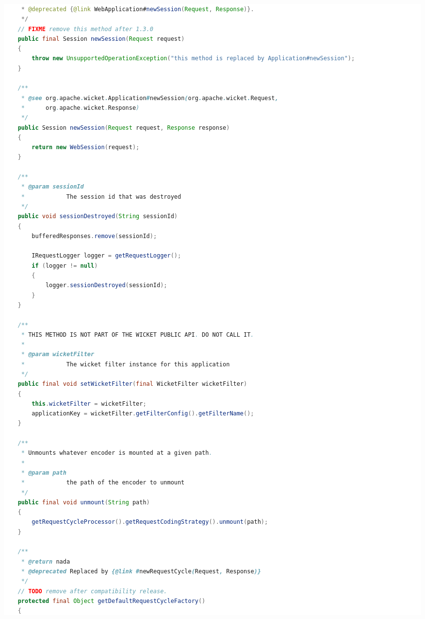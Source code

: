 ```java
	 * @deprecated {@link WebApplication#newSession(Request, Response)}.
	 */
	// FIXME remove this method after 1.3.0
	public final Session newSession(Request request)
	{
		throw new UnsupportedOperationException("this method is replaced by Application#newSession");
	}

	/**
	 * @see org.apache.wicket.Application#newSession(org.apache.wicket.Request,
	 *      org.apache.wicket.Response)
	 */
	public Session newSession(Request request, Response response)
	{
		return new WebSession(request);
	}

	/**
	 * @param sessionId
	 *            The session id that was destroyed
	 */
	public void sessionDestroyed(String sessionId)
	{
		bufferedResponses.remove(sessionId);

		IRequestLogger logger = getRequestLogger();
		if (logger != null)
		{
			logger.sessionDestroyed(sessionId);
		}
	}

	/**
	 * THIS METHOD IS NOT PART OF THE WICKET PUBLIC API. DO NOT CALL IT.
	 * 
	 * @param wicketFilter
	 *            The wicket filter instance for this application
	 */
	public final void setWicketFilter(final WicketFilter wicketFilter)
	{
		this.wicketFilter = wicketFilter;
		applicationKey = wicketFilter.getFilterConfig().getFilterName();
	}

	/**
	 * Unmounts whatever encoder is mounted at a given path.
	 * 
	 * @param path
	 *            the path of the encoder to unmount
	 */
	public final void unmount(String path)
	{
		getRequestCycleProcessor().getRequestCodingStrategy().unmount(path);
	}

	/**
	 * @return nada
	 * @deprecated Replaced by {@link #newRequestCycle(Request, Response)}
	 */
	// TODO remove after compatibility release.
	protected final Object getDefaultRequestCycleFactory()
	{
```